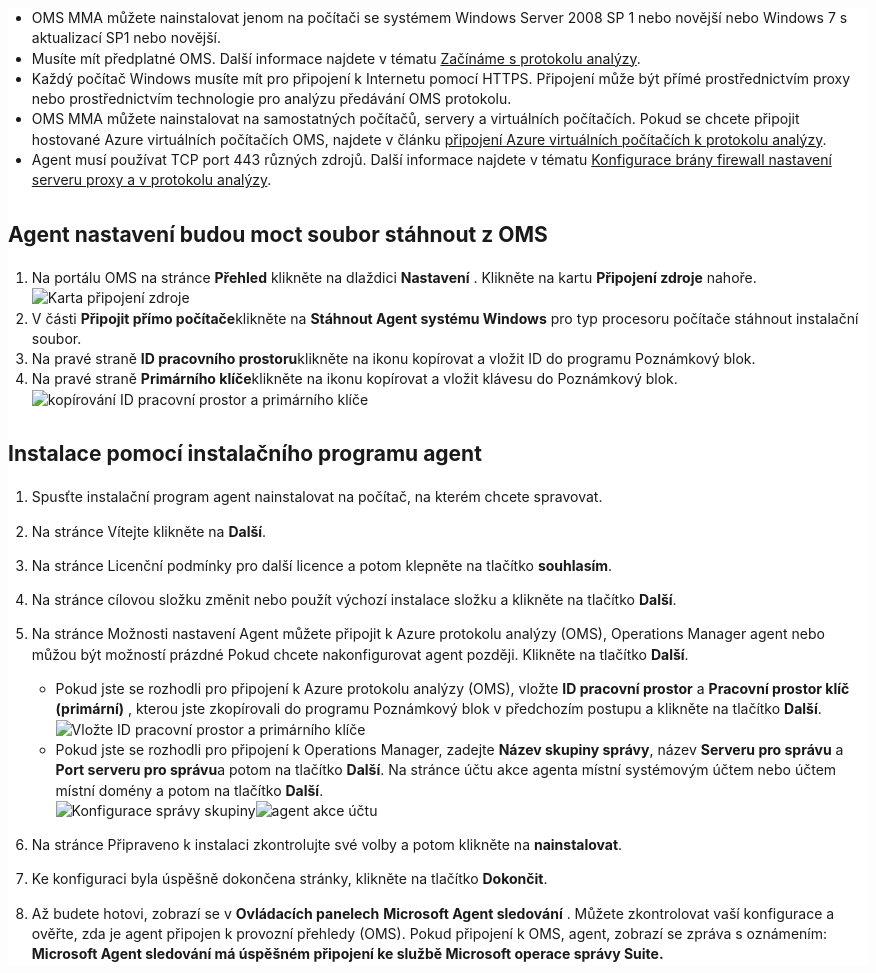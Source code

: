 - OMS MMA můžete nainstalovat jenom na počítači se systémem Windows Server 2008 SP 1 nebo novější nebo Windows 7 s aktualizací SP1 nebo novější.
- Musíte mít předplatné OMS.  Další informace najdete v tématu [Začínáme s protokolu analýzy](log-analytics-get-started.md).
- Každý počítač Windows musíte mít pro připojení k Internetu pomocí HTTPS. Připojení může být přímé prostřednictvím proxy nebo prostřednictvím technologie pro analýzu předávání OMS protokolu.
- OMS MMA můžete nainstalovat na samostatných počítačů, servery a virtuálních počítačích. Pokud se chcete připojit hostované Azure virtuálních počítačích OMS, najdete v článku [připojení Azure virtuálních počítačích k protokolu analýzy](log-analytics-azure-vm-extension.md).
- Agent musí používat TCP port 443 různých zdrojů. Další informace najdete v tématu [Konfigurace brány firewall nastavení serveru proxy a v protokolu analýzy](log-analytics-proxy-firewall.md).

## <a name="download-the-agent-setup-file-from-oms"></a>Agent nastavení budou moct soubor stáhnout z OMS
1. Na portálu OMS na stránce **Přehled** klikněte na dlaždici **Nastavení** .  Klikněte na kartu **Připojení zdroje** nahoře.  
    ![Karta připojení zdroje](./media/log-analytics-windows-agents/oms-direct-agent-connected-sources.png)
2. V části **Připojit přímo počítače**klikněte na **Stáhnout Agent systému Windows** pro typ procesoru počítače stáhnout instalační soubor.
3. Na pravé straně **ID pracovního prostoru**klikněte na ikonu kopírovat a vložit ID do programu Poznámkový blok.
4. Na pravé straně **Primárního klíče**klikněte na ikonu kopírovat a vložit klávesu do Poznámkový blok.     
    ![kopírování ID pracovní prostor a primárního klíče](./media/log-analytics-windows-agents/oms-direct-agent-primary-key.png)

## <a name="install-the-agent-using-setup"></a>Instalace pomocí instalačního programu agent
1. Spusťte instalační program agent nainstalovat na počítač, na kterém chcete spravovat.
2. Na stránce Vítejte klikněte na **Další**.
3. Na stránce Licenční podmínky pro další licence a potom klepněte na tlačítko **souhlasím**.
4. Na stránce cílovou složku změnit nebo použít výchozí instalace složku a klikněte na tlačítko **Další**.
5. Na stránce Možnosti nastavení Agent můžete připojit k Azure protokolu analýzy (OMS), Operations Manager agent nebo můžou být možností prázdné Pokud chcete nakonfigurovat agent později. Klikněte na tlačítko **Další**.   
    - Pokud jste se rozhodli pro připojení k Azure protokolu analýzy (OMS), vložte **ID pracovní prostor** a **Pracovní prostor klíč (primární)** , kterou jste zkopírovali do programu Poznámkový blok v předchozím postupu a klikněte na tlačítko **Další**.  
        ![Vložte ID pracovní prostor a primárního klíče](./media/log-analytics-windows-agents/connect-workspace.png)
    - Pokud jste se rozhodli pro připojení k Operations Manager, zadejte **Název skupiny správy**, název **Serveru pro správu** a **Port serveru pro správu**a potom na tlačítko **Další**. Na stránce účtu akce agenta místní systémovým účtem nebo účtem místní domény a potom na tlačítko **Další**.  
        ![Konfigurace správy skupiny](./media/log-analytics-windows-agents/oms-mma-om-setup01.png)![agent akce účtu](./media/log-analytics-windows-agents/oms-mma-om-setup02.png)

6. Na stránce Připraveno k instalaci zkontrolujte své volby a potom klikněte na **nainstalovat**.
7. Ke konfiguraci byla úspěšně dokončena stránky, klikněte na tlačítko **Dokončit**.
8. Až budete hotovi, zobrazí se v **Ovládacích panelech** **Microsoft Agent sledování** . Můžete zkontrolovat vaší konfigurace a ověřte, zda je agent připojen k provozní přehledy (OMS). Pokud připojení k OMS, agent, zobrazí se zpráva s oznámením: **Microsoft Agent sledování má úspěšném připojení ke službě Microsoft operace správy Suite.**

